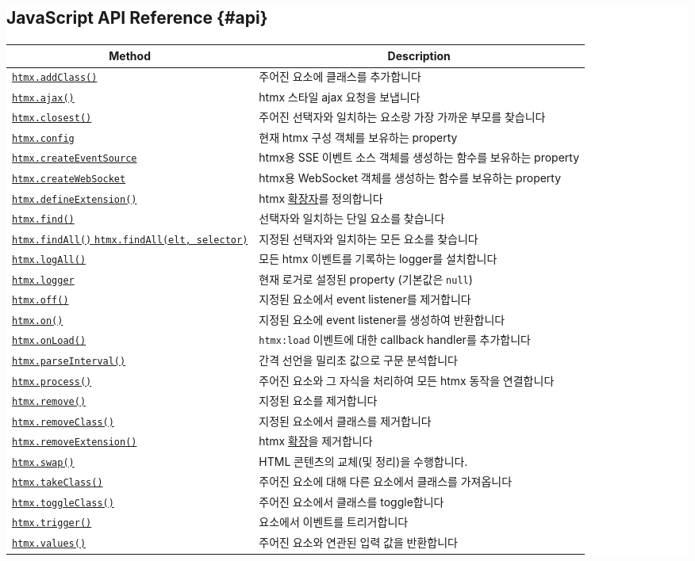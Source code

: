 </div>

## JavaScript API Reference {#api}

<div class="info-table">

| Method | Description |
|-------|-------------|
| [`htmx.addClass()`](@/api.md#addClass)  | 주어진 요소에 클래스를 추가합니다
| [`htmx.ajax()`](@/api.md#ajax)  | htmx 스타일 ajax 요청을 보냅니다
| [`htmx.closest()`](@/api.md#closest)  | 주어진 선택자와 일치하는 요소랑 가장 가까운 부모를 찾습니다
| [`htmx.config`](@/api.md#config)  | 현재 htmx 구성 객체를 보유하는 property
| [`htmx.createEventSource`](@/api.md#createEventSource)  | htmx용 SSE 이벤트 소스 객체를 생성하는 함수를 보유하는 property
| [`htmx.createWebSocket`](@/api.md#createWebSocket)  | htmx용 WebSocket 객체를 생성하는 함수를 보유하는 property
| [`htmx.defineExtension()`](@/api.md#defineExtension)  | htmx [확장자](https://extensions.htmx.org)를 정의합니다
| [`htmx.find()`](@/api.md#find)  | 선택자와 일치하는 단일 요소를 찾습니다
| [`htmx.findAll()` `htmx.findAll(elt, selector)`](@/api.md#find)  | 지정된 선택자와 일치하는 모든 요소를 찾습니다
| [`htmx.logAll()`](@/api.md#logAll)  | 모든 htmx 이벤트를 기록하는 logger를 설치합니다
| [`htmx.logger`](@/api.md#logger)  | 현재 로거로 설정된 property (기본값은 `null`)
| [`htmx.off()`](@/api.md#off)  | 지정된 요소에서 event listener를 제거합니다
| [`htmx.on()`](@/api.md#on)  | 지정된 요소에 event listener를 생성하여 반환합니다
| [`htmx.onLoad()`](@/api.md#onLoad)  | `htmx:load` 이벤트에 대한 callback handler를 추가합니다
| [`htmx.parseInterval()`](@/api.md#parseInterval)  | 간격 선언을 밀리초 값으로 구문 분석합니다
| [`htmx.process()`](@/api.md#process)  | 주어진 요소와 그 자식을 처리하여 모든 htmx 동작을 연결합니다
| [`htmx.remove()`](@/api.md#remove)  | 지정된 요소를 제거합니다
| [`htmx.removeClass()`](@/api.md#removeClass)  | 지정된 요소에서 클래스를 제거합니다
| [`htmx.removeExtension()`](@/api.md#removeExtension)  | htmx [확장](https://extensions.htmx.org)을 제거합니다
| [`htmx.swap()`](@/api.md#swap)  | HTML 콘텐츠의 교체(및 정리)을 수행합니다.
| [`htmx.takeClass()`](@/api.md#takeClass)  | 주어진 요소에 대해 다른 요소에서 클래스를 가져옵니다
| [`htmx.toggleClass()`](@/api.md#toggleClass)  | 주어진 요소에서 클래스를 toggle합니다
| [`htmx.trigger()`](@/api.md#trigger)  | 요소에서 이벤트를 트리거합니다
| [`htmx.values()`](@/api.md#values)  | 주어진 요소와 연관된 입력 값을 반환합니다

</div>
